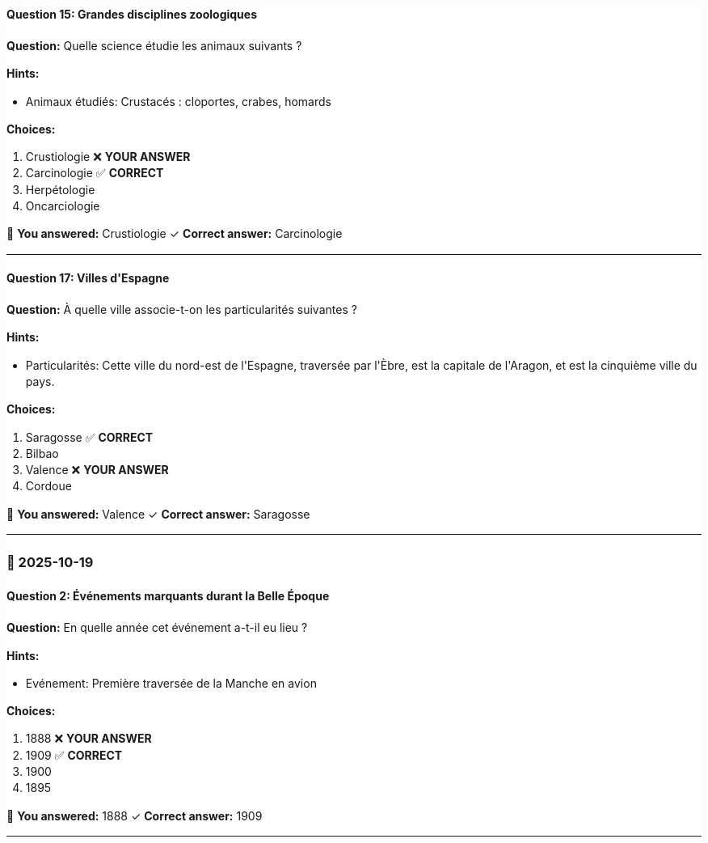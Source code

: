 #### Question 15: Grandes disciplines zoologiques

**Question:** Quelle science étudie les animaux suivants ?

**Hints:**
- Animaux étudiés: Crustacés : cloportes, crabes, homards

**Choices:**
1. Crustiologie ❌ **YOUR ANSWER**
2. Carcinologie ✅ **CORRECT**
3. Herpétologie
4. Oncarciologie

💭 **You answered:** Crustiologie
✓ **Correct answer:** Carcinologie

---

#### Question 17: Villes d'Espagne

**Question:** À quelle ville associe-t-on les particularités suivantes ?

**Hints:**
- Particularités: Cette ville du nord-est de l'Espagne, traversée par l'Èbre, est la capitale de l'Aragon, et est la cinquième ville du pays.

**Choices:**
1. Saragosse ✅ **CORRECT**
2. Bilbao
3. Valence ❌ **YOUR ANSWER**
4. Cordoue

💭 **You answered:** Valence
✓ **Correct answer:** Saragosse

---

### 📆 2025-10-19

#### Question 2: Événements marquants durant la Belle Époque

**Question:** En quelle année cet événement a-t-il eu lieu ?

**Hints:**
- Evénement: Première traversée de la Manche en avion

**Choices:**
1. 1888 ❌ **YOUR ANSWER**
2. 1909 ✅ **CORRECT**
3. 1900
4. 1895

💭 **You answered:** 1888
✓ **Correct answer:** 1909

---
